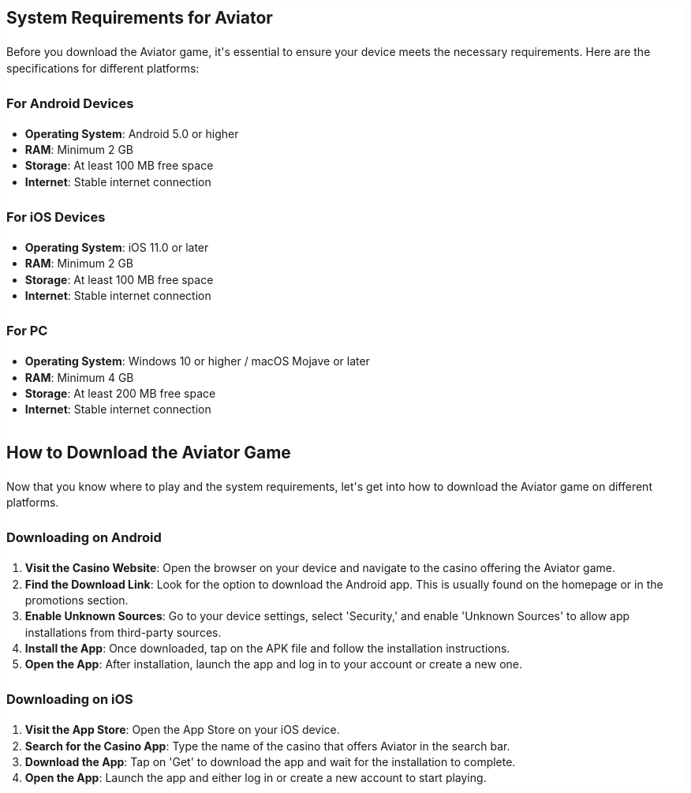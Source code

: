 ## System Requirements for Aviator

Before you download the Aviator game, it's essential to ensure your
device meets the necessary requirements. Here are the specifications for
different platforms:

### For Android Devices

-   **Operating System**: Android 5.0 or higher
-   **RAM**: Minimum 2 GB
-   **Storage**: At least 100 MB free space
-   **Internet**: Stable internet connection

### For iOS Devices

-   **Operating System**: iOS 11.0 or later
-   **RAM**: Minimum 2 GB
-   **Storage**: At least 100 MB free space
-   **Internet**: Stable internet connection

### For PC

-   **Operating System**: Windows 10 or higher / macOS Mojave or later
-   **RAM**: Minimum 4 GB
-   **Storage**: At least 200 MB free space
-   **Internet**: Stable internet connection

## How to Download the Aviator Game

Now that you know where to play and the system requirements, let's get
into how to download the Aviator game on different platforms.

### Downloading on Android

1.  **Visit the Casino Website**: Open the browser on your device and
    navigate to the casino offering the Aviator game.
2.  **Find the Download Link**: Look for the option to download the
    Android app. This is usually found on the homepage or in the
    promotions section.
3.  **Enable Unknown Sources**: Go to your device settings, select
    'Security,' and enable 'Unknown Sources' to allow app installations
    from third-party sources.
4.  **Install the App**: Once downloaded, tap on the APK file and follow
    the installation instructions.
5.  **Open the App**: After installation, launch the app and log in to
    your account or create a new one.

### Downloading on iOS

1.  **Visit the App Store**: Open the App Store on your iOS device.
2.  **Search for the Casino App**: Type the name of the casino that
    offers Aviator in the search bar.
3.  **Download the App**: Tap on 'Get' to download the app and wait for
    the installation to complete.
4.  **Open the App**: Launch the app and either log in or create a new
    account to start playing.
